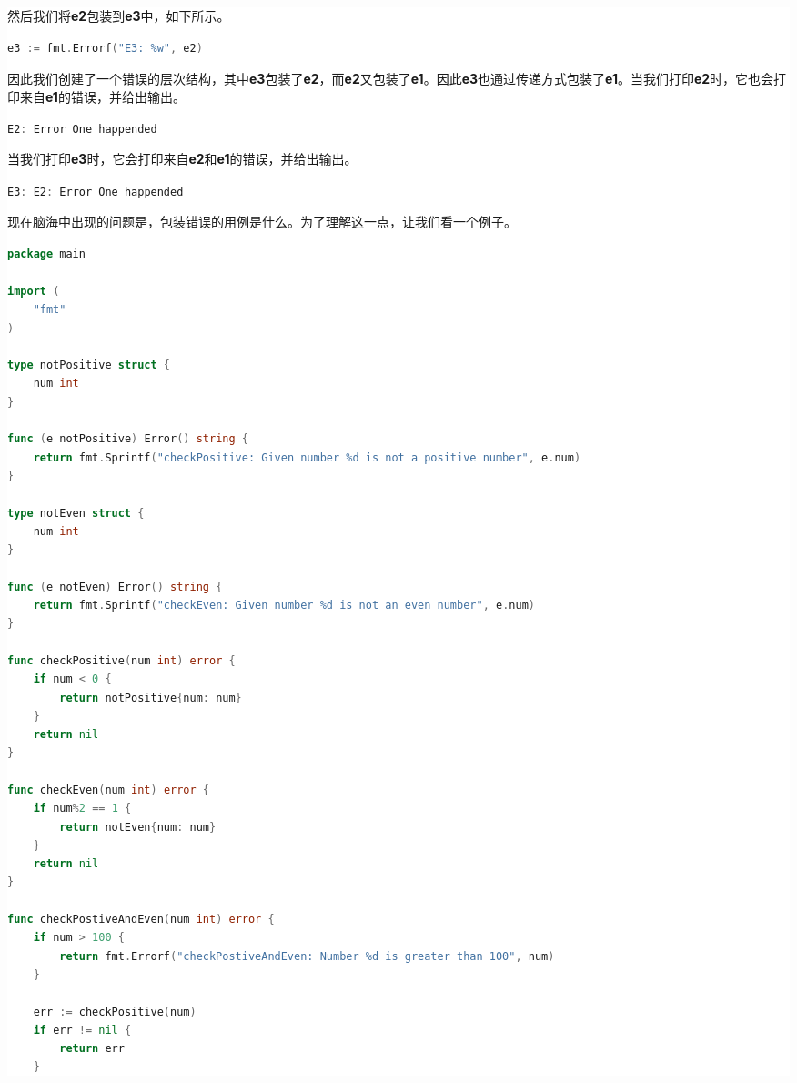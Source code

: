 然后我们将**e2**包装到**e3**中，如下所示。

```go
e3 := fmt.Errorf("E3: %w", e2)
```

因此我们创建了一个错误的层次结构，其中**e3**包装了**e2**，而**e2**又包装了**e1**。因此**e3**也通过传递方式包装了**e1**。当我们打印**e2**时，它也会打印来自**e1**的错误，并给出输出。

```go
E2: Error One happended
```

当我们打印**e3**时，它会打印来自**e2**和**e1**的错误，并给出输出。

```go
E3: E2: Error One happended
```

现在脑海中出现的问题是，包装错误的用例是什么。为了理解这一点，让我们看一个例子。

```go
package main

import (
	"fmt"
)

type notPositive struct {
	num int
}

func (e notPositive) Error() string {
	return fmt.Sprintf("checkPositive: Given number %d is not a positive number", e.num)
}

type notEven struct {
	num int
}

func (e notEven) Error() string {
	return fmt.Sprintf("checkEven: Given number %d is not an even number", e.num)
}

func checkPositive(num int) error {
	if num < 0 {
		return notPositive{num: num}
	}
	return nil
}

func checkEven(num int) error {
	if num%2 == 1 {
		return notEven{num: num}
	}
	return nil
}

func checkPostiveAndEven(num int) error {
	if num > 100 {
		return fmt.Errorf("checkPostiveAndEven: Number %d is greater than 100", num)
	}

	err := checkPositive(num)
	if err != nil {
		return err
	}

```